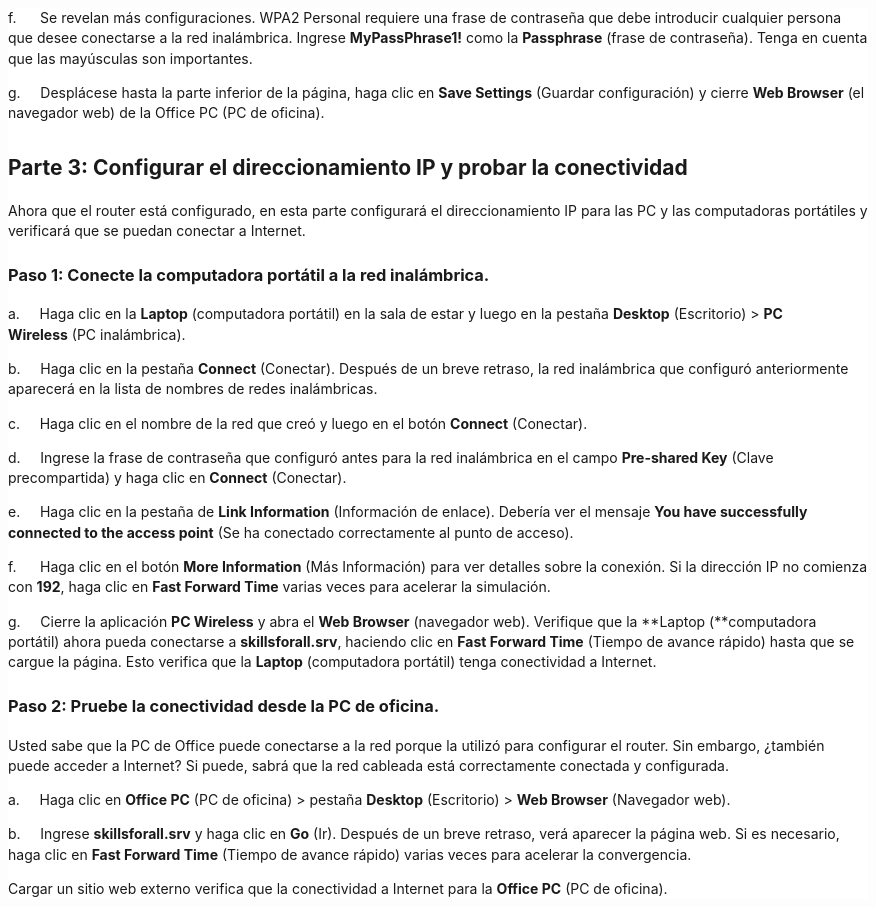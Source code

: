 f.      Se revelan más configuraciones. WPA2 Personal requiere una frase de contraseña que debe introducir cualquier persona que desee conectarse a la red inalámbrica. Ingrese **MyPassPhrase1!** como la **Passphrase** (frase de contraseña). Tenga en cuenta que las mayúsculas son importantes.

g.     Desplácese hasta la parte inferior de la página, haga clic en **Save Settings** (Guardar configuración) y cierre **Web Browser** (el navegador web) de la Office PC (PC de oficina).

## Parte 3: Configurar el direccionamiento IP y probar la conectividad

Ahora que el router está configurado, en esta parte configurará el direccionamiento IP para las PC y las computadoras portátiles y verificará que se puedan conectar a Internet.

### Paso 1: Conecte la computadora portátil a la red inalámbrica.

a.     Haga clic en la **Laptop** (computadora portátil) en la sala de estar y luego en la pestaña **Desktop** (Escritorio) > **PC Wireless** (PC inalámbrica).

b.     Haga clic en la pestaña **Connect** (Conectar). Después de un breve retraso, la red inalámbrica que configuró anteriormente aparecerá en la lista de nombres de redes inalámbricas.

c.     Haga clic en el nombre de la red que creó y luego en el botón **Connect** (Conectar).

d.     Ingrese la frase de contraseña que configuró antes para la red inalámbrica en el campo **Pre-shared Key** (Clave precompartida) y haga clic en **Connect** (Conectar).

e.     Haga clic en la pestaña de **Link Information** (Información de enlace). Debería ver el mensaje **You have successfully connected to the access point** (Se ha conectado correctamente al punto de acceso).

f.      Haga clic en el botón **More Information** (Más Información) para ver detalles sobre la conexión. Si la dirección IP no comienza con **192**, haga clic en **Fast Forward Time** varias veces para acelerar la simulación.

g.     Cierre la aplicación **PC Wireless** y abra el **Web Browser** (navegador web). Verifique que la **Laptop (**computadora portátil) ahora pueda conectarse a **skillsforall.srv**, haciendo clic en **Fast Forward Time** (Tiempo de avance rápido) hasta que se cargue la página. Esto verifica que la **Laptop** (computadora portátil) tenga conectividad a Internet.

### Paso 2: Pruebe la conectividad desde la PC de oficina.

Usted sabe que la PC de Office puede conectarse a la red porque la utilizó para configurar el router. Sin embargo, ¿también puede acceder a Internet? Si puede, sabrá que la red cableada está correctamente conectada y configurada.

a.     Haga clic en **Office PC** (PC de oficina) > pestaña **Desktop** (Escritorio) > **Web Browser** (Navegador web).

b.     Ingrese **skillsforall.srv** y haga clic en **Go** (Ir). Después de un breve retraso, verá aparecer la página web. Si es necesario, haga clic en **Fast Forward Time** (Tiempo de avance rápido) varias veces para acelerar la convergencia.

Cargar un sitio web externo verifica que la conectividad a Internet para la **Office PC** (PC de oficina).
